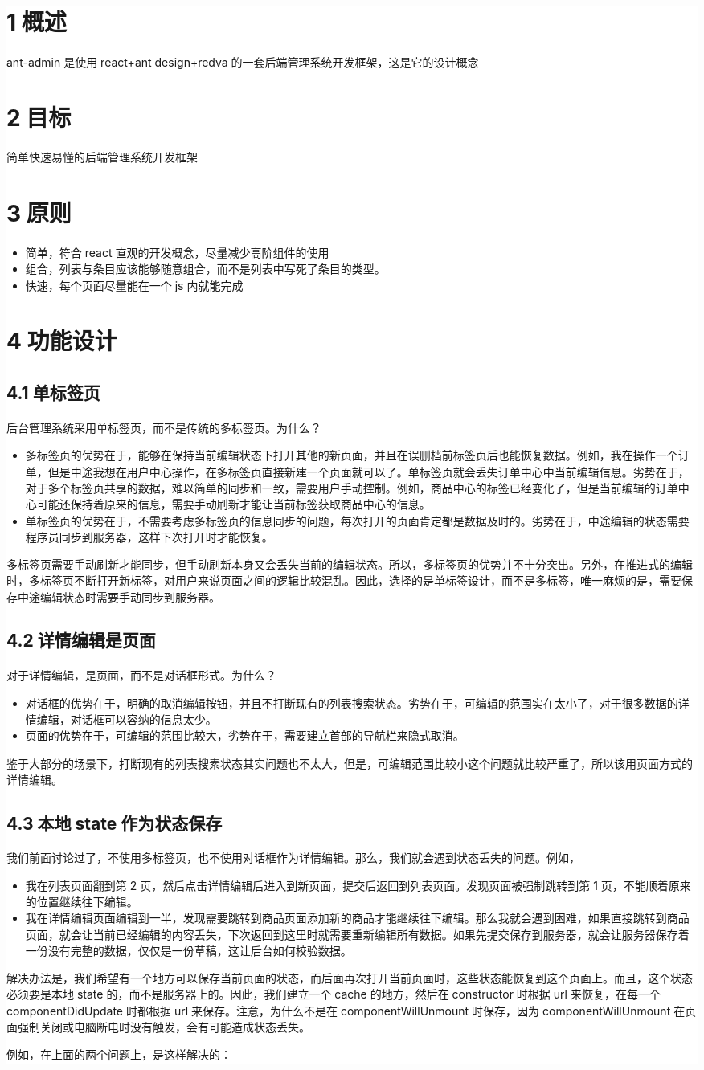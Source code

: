 # 1 概述

ant-admin 是使用 react+ant design+redva 的一套后端管理系统开发框架，这是它的设计概念

# 2 目标

简单快速易懂的后端管理系统开发框架

# 3 原则

- 简单，符合 react 直观的开发概念，尽量减少高阶组件的使用
- 组合，列表与条目应该能够随意组合，而不是列表中写死了条目的类型。
- 快速，每个页面尽量能在一个 js 内就能完成

# 4 功能设计

## 4.1 单标签页

后台管理系统采用单标签页，而不是传统的多标签页。为什么？

- 多标签页的优势在于，能够在保持当前编辑状态下打开其他的新页面，并且在误删档前标签页后也能恢复数据。例如，我在操作一个订单，但是中途我想在用户中心操作，在多标签页直接新建一个页面就可以了。单标签页就会丢失订单中心中当前编辑信息。劣势在于，对于多个标签页共享的数据，难以简单的同步和一致，需要用户手动控制。例如，商品中心的标签已经变化了，但是当前编辑的订单中心可能还保持着原来的信息，需要手动刷新才能让当前标签获取商品中心的信息。
- 单标签页的优势在于，不需要考虑多标签页的信息同步的问题，每次打开的页面肯定都是数据及时的。劣势在于，中途编辑的状态需要程序员同步到服务器，这样下次打开时才能恢复。

多标签页需要手动刷新才能同步，但手动刷新本身又会丢失当前的编辑状态。所以，多标签页的优势并不十分突出。另外，在推进式的编辑时，多标签页不断打开新标签，对用户来说页面之间的逻辑比较混乱。因此，选择的是单标签设计，而不是多标签，唯一麻烦的是，需要保存中途编辑状态时需要手动同步到服务器。

## 4.2 详情编辑是页面

对于详情编辑，是页面，而不是对话框形式。为什么？

- 对话框的优势在于，明确的取消编辑按钮，并且不打断现有的列表搜索状态。劣势在于，可编辑的范围实在太小了，对于很多数据的详情编辑，对话框可以容纳的信息太少。
- 页面的优势在于，可编辑的范围比较大，劣势在于，需要建立首部的导航栏来隐式取消。

鉴于大部分的场景下，打断现有的列表搜素状态其实问题也不太大，但是，可编辑范围比较小这个问题就比较严重了，所以该用页面方式的详情编辑。

## 4.3 本地 state 作为状态保存

我们前面讨论过了，不使用多标签页，也不使用对话框作为详情编辑。那么，我们就会遇到状态丢失的问题。例如，

- 我在列表页面翻到第 2 页，然后点击详情编辑后进入到新页面，提交后返回到列表页面。发现页面被强制跳转到第 1 页，不能顺着原来的位置继续往下编辑。
- 我在详情编辑页面编辑到一半，发现需要跳转到商品页面添加新的商品才能继续往下编辑。那么我就会遇到困难，如果直接跳转到商品页面，就会让当前已经编辑的内容丢失，下次返回到这里时就需要重新编辑所有数据。如果先提交保存到服务器，就会让服务器保存着一份没有完整的数据，仅仅是一份草稿，这让后台如何校验数据。

解决办法是，我们希望有一个地方可以保存当前页面的状态，而后面再次打开当前页面时，这些状态能恢复到这个页面上。而且，这个状态必须要是本地 state 的，而不是服务器上的。因此，我们建立一个 cache 的地方，然后在 constructor 时根据 url 来恢复，在每一个 componentDidUpdate 时都根据 url 来保存。注意，为什么不是在 componentWillUnmount 时保存，因为 componentWillUnmount 在页面强制关闭或电脑断电时没有触发，会有可能造成状态丢失。

例如，在上面的两个问题上，是这样解决的：
